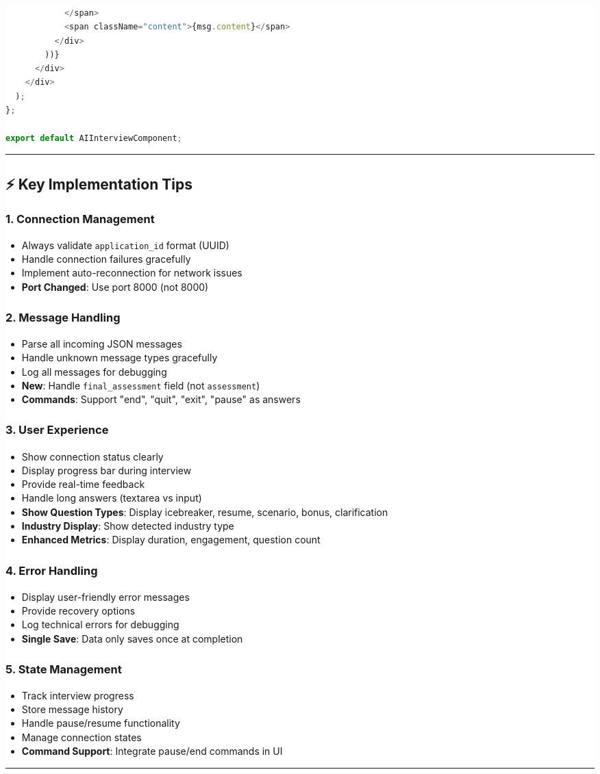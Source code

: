 ```javascript
            </span>
            <span className="content">{msg.content}</span>
          </div>
        ))}
      </div>
    </div>
  );
};

export default AIInterviewComponent;
```

---

## ⚡ **Key Implementation Tips**

### **1. Connection Management**

- Always validate `application_id` format (UUID)
- Handle connection failures gracefully
- Implement auto-reconnection for network issues
- **Port Changed**: Use port 8000 (not 8000)

### **2. Message Handling**

- Parse all incoming JSON messages
- Handle unknown message types gracefully
- Log all messages for debugging
- **New**: Handle `final_assessment` field (not `assessment`)
- **Commands**: Support "end", "quit", "exit", "pause" as answers

### **3. User Experience**

- Show connection status clearly
- Display progress bar during interview
- Provide real-time feedback
- Handle long answers (textarea vs input)
- **Show Question Types**: Display icebreaker, resume, scenario, bonus, clarification
- **Industry Display**: Show detected industry type
- **Enhanced Metrics**: Display duration, engagement, question count

### **4. Error Handling**

- Display user-friendly error messages
- Provide recovery options
- Log technical errors for debugging
- **Single Save**: Data only saves once at completion

### **5. State Management**

- Track interview progress
- Store message history
- Handle pause/resume functionality
- Manage connection states
- **Command Support**: Integrate pause/end commands in UI

---